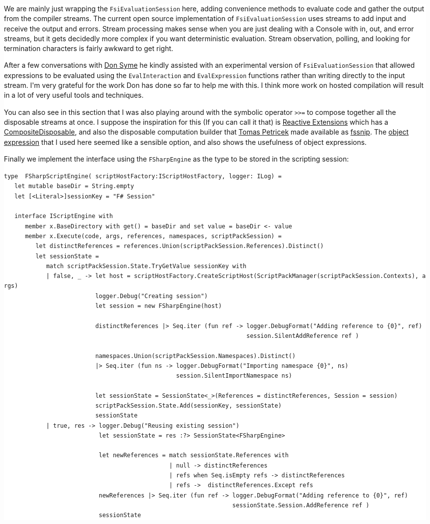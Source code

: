 
We are mainly just wrapping the `FsiEvaluationSession` here, adding convenience methods to evaluate code and gather the output from the compiler streams.  The current open source implementation of `FsiEvaluationSession` uses streams to add input and receive the output and errors.  Stream processing makes sense when you are just dealing with a Console with in, out, and error streams, but it gets decidedly more complex if you want deterministic evaluation.  Stream observation, polling, and looking for termination characters is fairly awkward to get right.  

After a few conversations with [Don Syme][15] he kindly assisted with an experimental version of `FsiEvaluationSession` that allowed expressions to be evaluated using the `EvalInteraction` and `EvalExpression` functions rather than writing directly to the input stream.  I'm very grateful for the work Don has done so far to help me with this.  I think more work on hosted compilation will result in a lot of very useful tools and techniques.  

You can also see in this section that I was also playing around with the symbolic operator `>>=` to compose together all the disposable streams at once.  I suppose the inspiration for this (If you can call it that) is [Reactive Extensions][16] which has a [CompositeDisposable][8], and also the disposable computation builder that [Tomas Petricek][11] made available as [fssnip][10].  The [object expression][12] that I used here seemed like a sensible option, and also shows the usefulness of object expressions.   

Finally we implement the interface using the `FSharpEngine` as the type to be stored in the scripting session:  

```
type  FSharpScriptEngine( scriptHostFactory:IScriptHostFactory, logger: ILog) =
   let mutable baseDir = String.empty
   let [<Literal>]sessionKey = "F# Session"
   
   interface IScriptEngine with
      member x.BaseDirectory with get() = baseDir and set value = baseDir <- value
      member x.Execute(code, args, references, namespaces, scriptPackSession) =
         let distinctReferences = references.Union(scriptPackSession.References).Distinct()
         let sessionState = 
            match scriptPackSession.State.TryGetValue sessionKey with
            | false, _ -> let host = scriptHostFactory.CreateScriptHost(ScriptPackManager(scriptPackSession.Contexts), args)
                          logger.Debug("Creating session")
                          let session = new FSharpEngine(host)
                 
                          distinctReferences |> Seq.iter (fun ref -> logger.DebugFormat("Adding reference to {0}", ref)
                                                                     session.SilentAddReference ref )
                 
                          namespaces.Union(scriptPackSession.Namespaces).Distinct() 
                          |> Seq.iter (fun ns -> logger.DebugFormat("Importing namespace {0}", ns)
                                                 session.SilentImportNamespace ns)
                 
                          let sessionState = SessionState<_>(References = distinctReferences, Session = session)
                          scriptPackSession.State.Add(sessionKey, sessionState)
                          sessionState 
            | true, res -> logger.Debug("Reusing existing session") 
                           let sessionState = res :?> SessionState<FSharpEngine>
                           
                           let newReferences = match sessionState.References with
                                               | null -> distinctReferences
                                               | refs when Seq.isEmpty refs -> distinctReferences
                                               | refs ->  distinctReferences.Except refs
                           newReferences |> Seq.iter (fun ref -> logger.DebugFormat("Adding reference to {0}", ref)
                                                                 sessionState.Session.AddReference ref ) 
                           sessionState      

```

[1]: http://scriptcs.net
[2]: http://en.wikipedia.org/wiki/Read–eval–print_loop
[3]: https://github.com/dungpa/fantomas
[4]: https://github.com/Lewix/fsharp-refactor
[5]: https://github.com/fsharp/fsharpbinding
[6]: http://msdn.microsoft.com/en-us/library/dd233226.aspx
[7]: https://github.com/fsharp/fsharp/blob/master/src/fsharp/fsi/fsi.fs#l2219
[8]: http://msdn.microsoft.com/en-us/library/system.reactive.disposables.compositedisposable(v=vs.103).aspx
[9]: http://www.fssnip.net/2s
[10]: http://www.fssnip.net
[11]: http://tomasp.net/blog/
[12]: http://msdn.microsoft.com/en-us/library/dd233237.aspx
[13]: https://github.com/scriptcs/scriptcs/issues/346
[14]: https://github.com/7sharp9/scriptcs
[15]: http://blogs.msdn.com/b/dsyme/
[16]: http://msdn.microsoft.com/en-us/data/gg577609.aspx